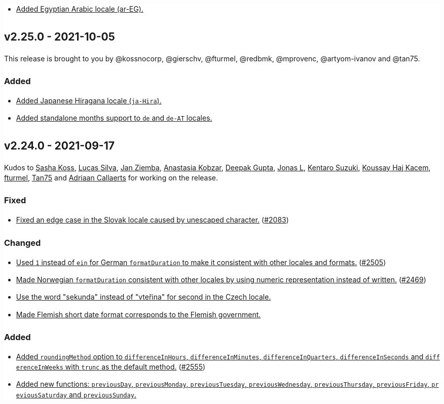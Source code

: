 - [Added Egyptian Arabic locale (ar-EG).](https://github.com/date-fns/date-fns/pull/2699)

## v2.25.0 - 2021-10-05

This release is brought to you by @kossnocorp, @gierschv, @fturmel, @redbmk, @mprovenc, @artyom-ivanov and @tan75.

### Added

- [Added Japanese Hiragana locale (`ja-Hira`).](https://github.com/date-fns/date-fns/pull/2663)

- [Added standalone months support to `de` and `de-AT` locales.](https://github.com/date-fns/date-fns/pull/2602)

## v2.24.0 - 2021-09-17

Kudos to [Sasha Koss](http://github.com/kossnocorp), [Lucas Silva](http://github.com/LucasHFS), [Jan Ziemba](http://github.com/janziemba), [Anastasia Kobzar](http://github.com/rikkalo), [Deepak Gupta](http://github.com/Mr-DG-Wick), [Jonas L](http://github.com/jooola), [Kentaro Suzuki](http://github.com/kentaro84207), [Koussay Haj Kacem](http://github.com/essana3), [fturmel](http://github.com/fturmel), [Tan75](http://github.com/tan75) and [Adriaan Callaerts](http://github.com/call-a3) for working on the release.

### Fixed

- [Fixed an edge case in the Slovak locale caused by unescaped character.](https://github.com/date-fns/date-fns/pull/2540) ([#2083](https://github.com/date-fns/date-fns/issues/2083))

### Changed

- [Used `1` instead of `ein` for German `formatDuration` to make it consistent with other locales and formats.](https://github.com/date-fns/date-fns/pull/2576) ([#2505](https://github.com/date-fns/date-fns/issues/2505))

- [Made Norwegian `formatDuration` consistent with other locales by using numeric representation instead of written.](https://github.com/date-fns/date-fns/pull/2631) ([#2469](https://github.com/date-fns/date-fns/issues/2469))

- [Use the word "sekunda" instead of "vteřina" for second in the Czech locale.](https://github.com/date-fns/date-fns/pull/2577)

- [Made Flemish short date format corresponds to the Flemish government.](https://github.com/date-fns/date-fns/pull/2535)

### Added

- [Added `roundingMethod` option to `differenceInHours`, `differenceInMinutes`, `differenceInQuarters`, `differenceInSeconds` and `differenceInWeeks` with `trunc` as the default method.](https://github.com/date-fns/date-fns/pull/2571) ([#2555](https://github.com/date-fns/date-fns/issues/2555))

- [Added new functions: `previousDay`, `previousMonday`, `previousTuesday`, `previousWednesday`, `previousThursday`, `previousFriday`, `previousSaturday` and `previousSunday`.](https://github.com/date-fns/date-fns/pull/2522)
